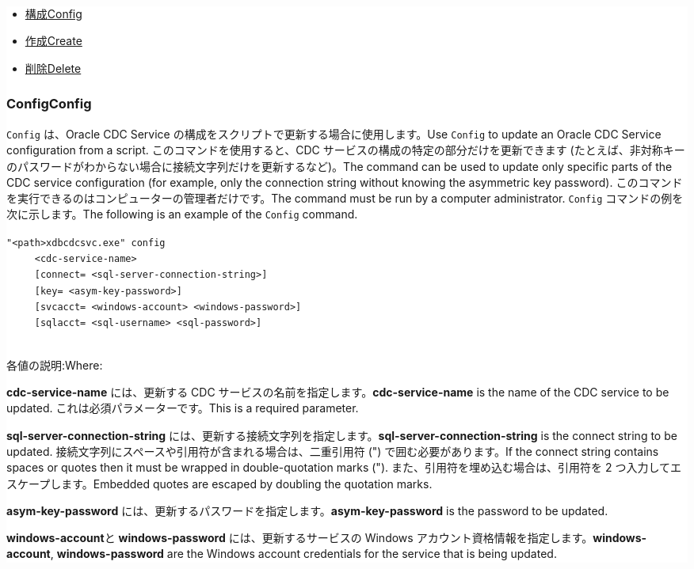 -   [<span data-ttu-id="ecc59-282">構成</span><span class="sxs-lookup"><span data-stu-id="ecc59-282">Config</span></span>](#BKMK_config)  
  
-   [<span data-ttu-id="ecc59-283">作成</span><span class="sxs-lookup"><span data-stu-id="ecc59-283">Create</span></span>](#BKMK_create)  
  
-   [<span data-ttu-id="ecc59-284">削除</span><span class="sxs-lookup"><span data-stu-id="ecc59-284">Delete</span></span>](#BKMK_delete)  
  
###  <a name="config"></a><a name="BKMK_config"></a> <span data-ttu-id="ecc59-285">Config</span><span class="sxs-lookup"><span data-stu-id="ecc59-285">Config</span></span>  
 <span data-ttu-id="ecc59-286">`Config` は、Oracle CDC Service の構成をスクリプトで更新する場合に使用します。</span><span class="sxs-lookup"><span data-stu-id="ecc59-286">Use `Config` to update an Oracle CDC Service configuration from a script.</span></span> <span data-ttu-id="ecc59-287">このコマンドを使用すると、CDC サービスの構成の特定の部分だけを更新できます (たとえば、非対称キーのパスワードがわからない場合に接続文字列だけを更新するなど)。</span><span class="sxs-lookup"><span data-stu-id="ecc59-287">The command can be used to update only specific parts of the CDC service configuration (for example, only the connection string without knowing the asymmetric key password).</span></span> <span data-ttu-id="ecc59-288">このコマンドを実行できるのはコンピューターの管理者だけです。</span><span class="sxs-lookup"><span data-stu-id="ecc59-288">The command must be run by a computer administrator.</span></span> <span data-ttu-id="ecc59-289">`Config` コマンドの例を次に示します。</span><span class="sxs-lookup"><span data-stu-id="ecc59-289">The following is an example of the `Config` command.</span></span>  
  
```  
"<path>xdbcdcsvc.exe" config  
     <cdc-service-name>  
     [connect= <sql-server-connection-string>]  
     [key= <asym-key-password>]  
     [svcacct= <windows-account> <windows-password>]  
     [sqlacct= <sql-username> <sql-password>]  
  
```  
  
 <span data-ttu-id="ecc59-290">各値の説明:</span><span class="sxs-lookup"><span data-stu-id="ecc59-290">Where:</span></span>  
  
 <span data-ttu-id="ecc59-291">**cdc-service-name** には、更新する CDC サービスの名前を指定します。</span><span class="sxs-lookup"><span data-stu-id="ecc59-291">**cdc-service-name** is the name of the CDC service to be updated.</span></span> <span data-ttu-id="ecc59-292">これは必須パラメーターです。</span><span class="sxs-lookup"><span data-stu-id="ecc59-292">This is a required parameter.</span></span>  
  
 <span data-ttu-id="ecc59-293">**sql-server-connection-string** には、更新する接続文字列を指定します。</span><span class="sxs-lookup"><span data-stu-id="ecc59-293">**sql-server-connection-string** is the connect string to be updated.</span></span> <span data-ttu-id="ecc59-294">接続文字列にスペースや引用符が含まれる場合は、二重引用符 (") で囲む必要があります。</span><span class="sxs-lookup"><span data-stu-id="ecc59-294">If the connect string contains spaces or quotes then it must be wrapped in double-quotation marks (").</span></span> <span data-ttu-id="ecc59-295">また、引用符を埋め込む場合は、引用符を 2 つ入力してエスケープします。</span><span class="sxs-lookup"><span data-stu-id="ecc59-295">Embedded quotes are escaped by doubling the quotation marks.</span></span>  
  
 <span data-ttu-id="ecc59-296">**asym-key-password** には、更新するパスワードを指定します。</span><span class="sxs-lookup"><span data-stu-id="ecc59-296">**asym-key-password** is the password to be updated.</span></span>  
  
 <span data-ttu-id="ecc59-297">**windows-account**と **windows-password** には、更新するサービスの Windows アカウント資格情報を指定します。</span><span class="sxs-lookup"><span data-stu-id="ecc59-297">**windows-account**, **windows-password** are the Windows account credentials for the service that is being updated.</span></span>  
  